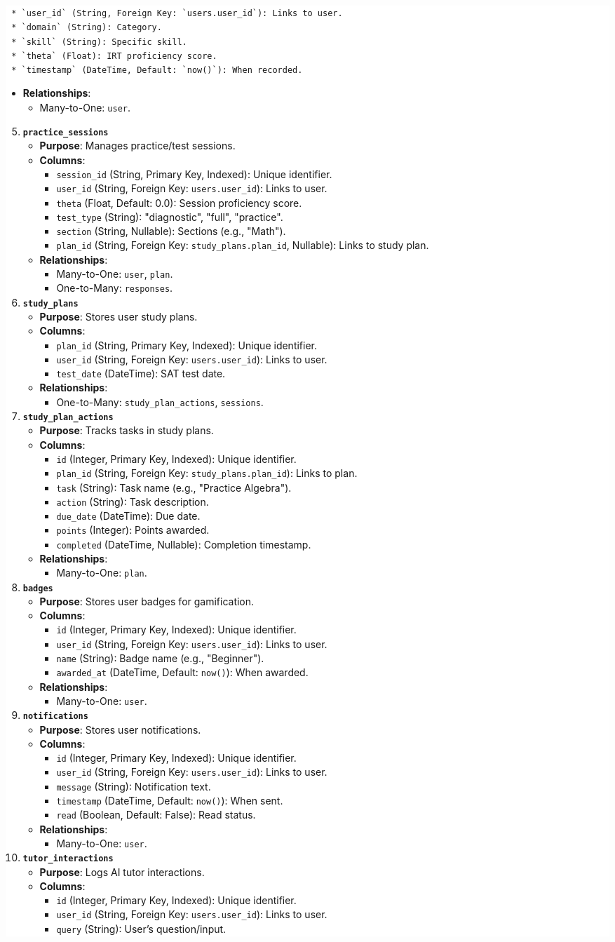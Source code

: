      * `user_id` (String, Foreign Key: `users.user_id`): Links to user.
     * `domain` (String): Category.
     * `skill` (String): Specific skill.
     * `theta` (Float): IRT proficiency score.
     * `timestamp` (DateTime, Default: `now()`): When recorded.
   * **Relationships**:
     * Many-to-One: `user`.
5. **`practice_sessions`**
   * **Purpose**: Manages practice/test sessions.
   * **Columns**:
     * `session_id` (String, Primary Key, Indexed): Unique identifier.
     * `user_id` (String, Foreign Key: `users.user_id`): Links to user.
     * `theta` (Float, Default: 0.0): Session proficiency score.
     * `test_type` (String): "diagnostic", "full", "practice".
     * `section` (String, Nullable): Sections (e.g., "Math").
     * `plan_id` (String, Foreign Key: `study_plans.plan_id`, Nullable): Links to study plan.
   * **Relationships**:
     * Many-to-One: `user`, `plan`.
     * One-to-Many: `responses`.
6. **`study_plans`**
   * **Purpose**: Stores user study plans.
   * **Columns**:
     * `plan_id` (String, Primary Key, Indexed): Unique identifier.
     * `user_id` (String, Foreign Key: `users.user_id`): Links to user.
     * `test_date` (DateTime): SAT test date.
   * **Relationships**:
     * One-to-Many: `study_plan_actions`, `sessions`.
7. **`study_plan_actions`**
   * **Purpose**: Tracks tasks in study plans.
   * **Columns**:
     * `id` (Integer, Primary Key, Indexed): Unique identifier.
     * `plan_id` (String, Foreign Key: `study_plans.plan_id`): Links to plan.
     * `task` (String): Task name (e.g., "Practice Algebra").
     * `action` (String): Task description.
     * `due_date` (DateTime): Due date.
     * `points` (Integer): Points awarded.
     * `completed` (DateTime, Nullable): Completion timestamp.
   * **Relationships**:
     * Many-to-One: `plan`.
8. **`badges`**
   * **Purpose**: Stores user badges for gamification.
   * **Columns**:
     * `id` (Integer, Primary Key, Indexed): Unique identifier.
     * `user_id` (String, Foreign Key: `users.user_id`): Links to user.
     * `name` (String): Badge name (e.g., "Beginner").
     * `awarded_at` (DateTime, Default: `now()`): When awarded.
   * **Relationships**:
     * Many-to-One: `user`.
9. **`notifications`**
   * **Purpose**: Stores user notifications.
   * **Columns**:
     * `id` (Integer, Primary Key, Indexed): Unique identifier.
     * `user_id` (String, Foreign Key: `users.user_id`): Links to user.
     * `message` (String): Notification text.
     * `timestamp` (DateTime, Default: `now()`): When sent.
     * `read` (Boolean, Default: False): Read status.
   * **Relationships**:
     * Many-to-One: `user`.
10. **`tutor_interactions`**
    * **Purpose**: Logs AI tutor interactions.
    * **Columns**:
      * `id` (Integer, Primary Key, Indexed): Unique identifier.
      * `user_id` (String, Foreign Key: `users.user_id`): Links to user.
      * `query` (String): User’s question/input.